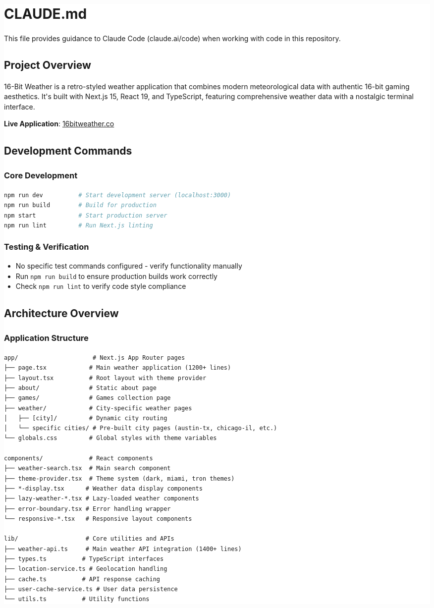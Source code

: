 # CLAUDE.md

This file provides guidance to Claude Code (claude.ai/code) when working with code in this repository.

## Project Overview

16-Bit Weather is a retro-styled weather application that combines modern meteorological data with authentic 16-bit gaming aesthetics. It's built with Next.js 15, React 19, and TypeScript, featuring comprehensive weather data with a nostalgic terminal interface.

**Live Application**: [16bitweather.co](https://www.16bitweather.co/)

## Development Commands

### Core Development
```bash
npm run dev          # Start development server (localhost:3000)
npm run build        # Build for production
npm start            # Start production server
npm run lint         # Run Next.js linting
```

### Testing & Verification
- No specific test commands configured - verify functionality manually
- Run `npm run build` to ensure production builds work correctly
- Check `npm run lint` to verify code style compliance

## Architecture Overview

### Application Structure
```
app/                     # Next.js App Router pages
├── page.tsx            # Main weather application (1200+ lines)
├── layout.tsx          # Root layout with theme provider
├── about/              # Static about page
├── games/              # Games collection page
├── weather/            # City-specific weather pages
│   ├── [city]/         # Dynamic city routing
│   └── specific cities/ # Pre-built city pages (austin-tx, chicago-il, etc.)
└── globals.css         # Global styles with theme variables

components/             # React components
├── weather-search.tsx  # Main search component
├── theme-provider.tsx  # Theme system (dark, miami, tron themes)
├── *-display.tsx      # Weather data display components
├── lazy-weather-*.tsx # Lazy-loaded weather components
├── error-boundary.tsx # Error handling wrapper
└── responsive-*.tsx   # Responsive layout components

lib/                   # Core utilities and APIs
├── weather-api.ts     # Main weather API integration (1400+ lines)
├── types.ts          # TypeScript interfaces
├── location-service.ts # Geolocation handling
├── cache.ts          # API response caching
├── user-cache-service.ts # User data persistence
└── utils.ts          # Utility functions
```
